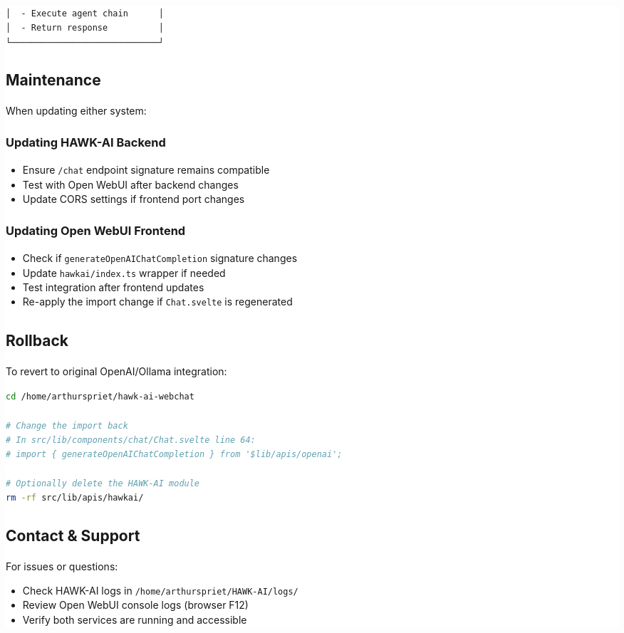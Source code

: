 ```
│  - Execute agent chain      │
│  - Return response          │
└─────────────────────────────┘
```

## Maintenance

When updating either system:

### Updating HAWK-AI Backend
- Ensure `/chat` endpoint signature remains compatible
- Test with Open WebUI after backend changes
- Update CORS settings if frontend port changes

### Updating Open WebUI Frontend
- Check if `generateOpenAIChatCompletion` signature changes
- Update `hawkai/index.ts` wrapper if needed
- Test integration after frontend updates
- Re-apply the import change if `Chat.svelte` is regenerated

## Rollback

To revert to original OpenAI/Ollama integration:

```bash
cd /home/arthurspriet/hawk-ai-webchat

# Change the import back
# In src/lib/components/chat/Chat.svelte line 64:
# import { generateOpenAIChatCompletion } from '$lib/apis/openai';

# Optionally delete the HAWK-AI module
rm -rf src/lib/apis/hawkai/
```

## Contact & Support

For issues or questions:
- Check HAWK-AI logs in `/home/arthurspriet/HAWK-AI/logs/`
- Review Open WebUI console logs (browser F12)
- Verify both services are running and accessible

